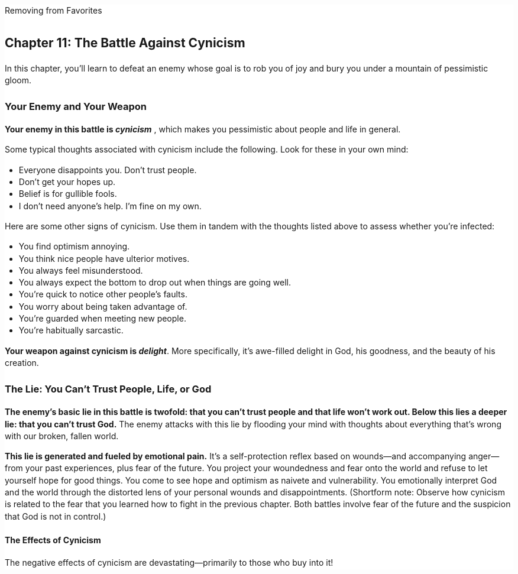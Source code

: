 Removing from Favorites 

## Chapter 11: The Battle Against Cynicism

In this chapter, you’ll learn to defeat an enemy whose goal is to rob you of joy and bury you under a mountain of pessimistic gloom.

### Your Enemy and Your Weapon

**Your enemy in this battle is _cynicism_** , which makes you pessimistic about people and life in general.

Some typical thoughts associated with cynicism include the following. Look for these in your own mind:

  * Everyone disappoints you. Don’t trust people.
  * Don’t get your hopes up.
  * Belief is for gullible fools.
  * I don’t need anyone’s help. I’m fine on my own.



Here are some other signs of cynicism. Use them in tandem with the thoughts listed above to assess whether you’re infected:

  * You find optimism annoying.
  * You think nice people have ulterior motives.
  * You always feel misunderstood.
  * You always expect the bottom to drop out when things are going well.
  * You’re quick to notice other people’s faults.
  * You worry about being taken advantage of.
  * You’re guarded when meeting new people.
  * You’re habitually sarcastic.



**Your weapon against cynicism is _delight_**. More specifically, it’s awe-filled delight in God, his goodness, and the beauty of his creation.

### The Lie: You Can’t Trust People, Life, or God

**The enemy’s basic lie in this battle is twofold: that you can’t trust people and that life won’t work out. Below this lies a deeper lie: that you can’t trust God.** The enemy attacks with this lie by flooding your mind with thoughts about everything that’s wrong with our broken, fallen world.

**This lie is generated and fueled by emotional pain.** It’s a self-protection reflex based on wounds—and accompanying anger—from your past experiences, plus fear of the future. You project your woundedness and fear onto the world and refuse to let yourself hope for good things. You come to see hope and optimism as naivete and vulnerability. You emotionally interpret God and the world through the distorted lens of your personal wounds and disappointments. (Shortform note: Observe how cynicism is related to the fear that you learned how to fight in the previous chapter. Both battles involve fear of the future and the suspicion that God is not in control.)

#### The Effects of Cynicism

The negative effects of cynicism are devastating—primarily to those who buy into it!

